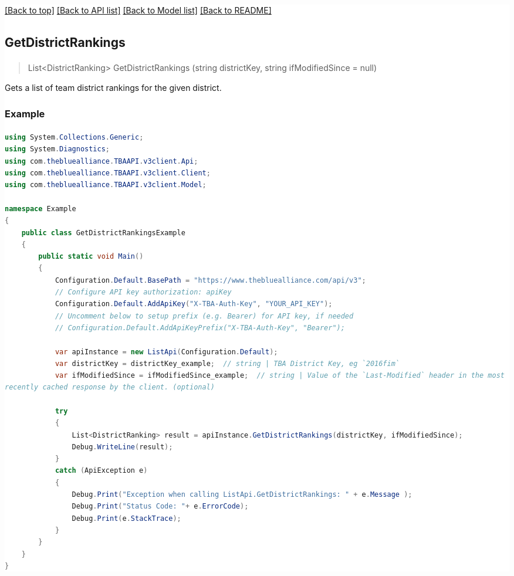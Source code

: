 [[Back to top]](#)
[[Back to API list]](../README.md#documentation-for-api-endpoints)
[[Back to Model list]](../README.md#documentation-for-models)
[[Back to README]](../README.md)


## GetDistrictRankings

> List&lt;DistrictRanking&gt; GetDistrictRankings (string districtKey, string ifModifiedSince = null)



Gets a list of team district rankings for the given district.

### Example

```csharp
using System.Collections.Generic;
using System.Diagnostics;
using com.thebluealliance.TBAAPI.v3client.Api;
using com.thebluealliance.TBAAPI.v3client.Client;
using com.thebluealliance.TBAAPI.v3client.Model;

namespace Example
{
    public class GetDistrictRankingsExample
    {
        public static void Main()
        {
            Configuration.Default.BasePath = "https://www.thebluealliance.com/api/v3";
            // Configure API key authorization: apiKey
            Configuration.Default.AddApiKey("X-TBA-Auth-Key", "YOUR_API_KEY");
            // Uncomment below to setup prefix (e.g. Bearer) for API key, if needed
            // Configuration.Default.AddApiKeyPrefix("X-TBA-Auth-Key", "Bearer");

            var apiInstance = new ListApi(Configuration.Default);
            var districtKey = districtKey_example;  // string | TBA District Key, eg `2016fim`
            var ifModifiedSince = ifModifiedSince_example;  // string | Value of the `Last-Modified` header in the most recently cached response by the client. (optional) 

            try
            {
                List<DistrictRanking> result = apiInstance.GetDistrictRankings(districtKey, ifModifiedSince);
                Debug.WriteLine(result);
            }
            catch (ApiException e)
            {
                Debug.Print("Exception when calling ListApi.GetDistrictRankings: " + e.Message );
                Debug.Print("Status Code: "+ e.ErrorCode);
                Debug.Print(e.StackTrace);
            }
        }
    }
}
```
